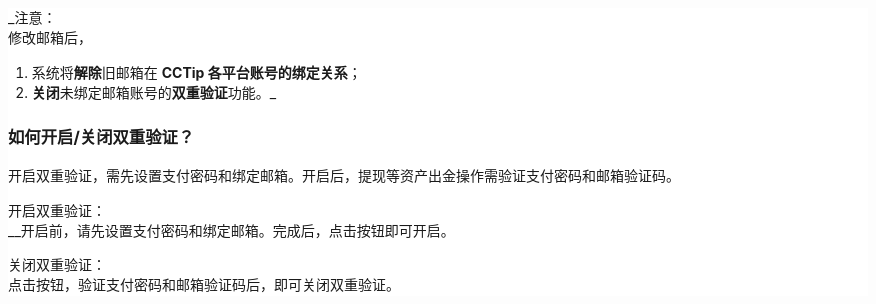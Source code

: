 _注意：  
修改邮箱后，  
1. 系统将**解除**旧邮箱在 **CCTip 各平台账号的绑定关系**；  
2. **关闭**未绑定邮箱账号的**双重验证**功能。_

### 如何开启/关闭双重验证？

开启双重验证，需先设置支付密码和绑定邮箱。开启后，提现等资产出金操作需验证支付密码和邮箱验证码。

开启双重验证：  
__开启前，请先设置支付密码和绑定邮箱。完成后，点击按钮即可开启。

关闭双重验证：  
点击按钮，验证支付密码和邮箱验证码后，即可关闭双重验证。
